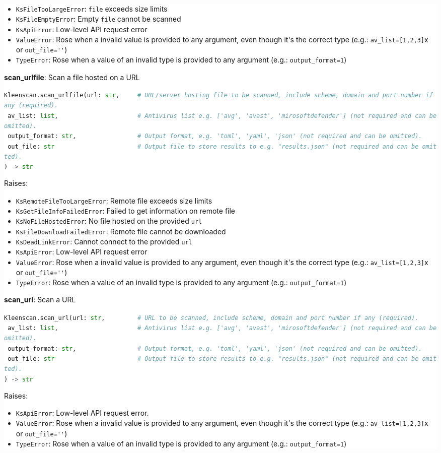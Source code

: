- `KsFileTooLargeError`: `file` exceeds size limits
- `KsFileEmptyError`: Empty `file` cannot be scanned
- `KsApiError`: Low-level API request error
- `ValueError`: Rose when a invalid value is provided to any argument, even though it's the correct type (e.g.: `av_list=[1,2,3]`x or `out_file=''`)
- `TypeError`: Rose when a value of an invalid type is provided to any argument (e.g.: `output_format=1`)



**scan_urlfile**: Scan a file hosted on a URL
  ```python
Kleenscan.scan_urlfile(url: str,     # URL/server hosting file to be scanned, include scheme, domain and port number if any (required).
   av_list: list,                      # Antivirus list e.g. ['avg', 'avast', 'mirosoftdefender'] (not required and can be omitted).
   output_format: str,                 # Output format, e.g. 'toml', 'yaml', 'json' (not required and can be omitted).
   out_file: str                       # Output file to store results to e.g. "results.json" (not required and can be omitted).
) -> str
  ```
Raises:
- `KsRemoteFileTooLargeError`: Remote file exceeds size limits
- `KsGetFileInfoFailedError`: Failed to get information on remote file
- `KsNoFileHostedError`: No file hosted on the provided `url`
- `KsFileDownloadFailedError`: Remote file cannot be downloaded
- `KsDeadLinkError`: Cannot connect to the provided `url`
- `KsApiError`: Low-level API request error
- `ValueError`: Rose when a invalid value is provided to any argument, even though it's the correct type (e.g.: `av_list=[1,2,3]`x or `out_file=''`)
- `TypeError`: Rose when a value of an invalid type is provided to any argument (e.g.: `output_format=1`)



  
**scan_url**: Scan a URL
  ```python
Kleenscan.scan_url(url: str,         # URL to be scanned, include scheme, domain and port number if any (required).
   av_list: list,                      # Antivirus list e.g. ['avg', 'avast', 'mirosoftdefender'] (not required and can be omitted).
   output_format: str,                 # Output format, e.g. 'toml', 'yaml', 'json' (not required and can be omitted).
   out_file: str                       # Output file to store results to e.g. "results.json" (not required and can be omitted).
) -> str

  ```
Raises:
- `KsApiError`: Low-level API request error.
- `ValueError`: Rose when a invalid value is provided to any argument, even though it's the correct type (e.g.: `av_list=[1,2,3]`x or `out_file=''`)
- `TypeError`: Rose when a value of an invalid type is provided to any argument (e.g.: `output_format=1`)
